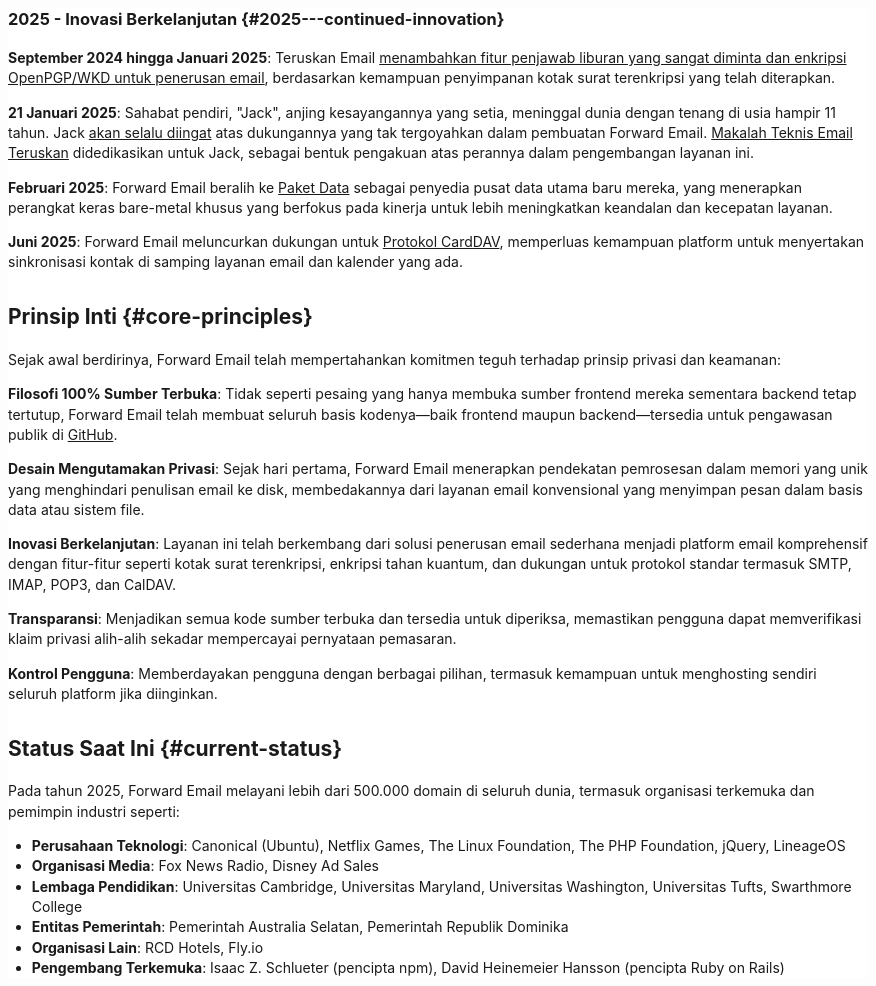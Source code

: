 ### 2025 - Inovasi Berkelanjutan {#2025---continued-innovation}

**September 2024 hingga Januari 2025**: Teruskan Email [menambahkan fitur penjawab liburan yang sangat diminta dan enkripsi OpenPGP/WKD untuk penerusan email](https://discuss.privacyguides.net/t/forward-email-email-provider/13370/254), berdasarkan kemampuan penyimpanan kotak surat terenkripsi yang telah diterapkan.

**21 Januari 2025**: Sahabat pendiri, "Jack", anjing kesayangannya yang setia, meninggal dunia dengan tenang di usia hampir 11 tahun. Jack [akan selalu diingat](https://github.com/forwardemail/forwardemail.net/commit/994ce771f0338cbe77f10bd613989e0924883f9b) atas dukungannya yang tak tergoyahkan dalam pembuatan Forward Email. [Makalah Teknis Email Teruskan](https://forwardemail.net/technical-whitepaper.pdf) didedikasikan untuk Jack, sebagai bentuk pengakuan atas perannya dalam pengembangan layanan ini.

**Februari 2025**: Forward Email beralih ke [Paket Data](https://www.datapacket.com) sebagai penyedia pusat data utama baru mereka, yang menerapkan perangkat keras bare-metal khusus yang berfokus pada kinerja untuk lebih meningkatkan keandalan dan kecepatan layanan.

**Juni 2025**: Forward Email meluncurkan dukungan untuk [Protokol CardDAV](/faq#do-you-support-contacts-carddav), memperluas kemampuan platform untuk menyertakan sinkronisasi kontak di samping layanan email dan kalender yang ada.

## Prinsip Inti {#core-principles}

Sejak awal berdirinya, Forward Email telah mempertahankan komitmen teguh terhadap prinsip privasi dan keamanan:

**Filosofi 100% Sumber Terbuka**: Tidak seperti pesaing yang hanya membuka sumber frontend mereka sementara backend tetap tertutup, Forward Email telah membuat seluruh basis kodenya—baik frontend maupun backend—tersedia untuk pengawasan publik di [GitHub](https://github.com/forwardemail).

**Desain Mengutamakan Privasi**: Sejak hari pertama, Forward Email menerapkan pendekatan pemrosesan dalam memori yang unik yang menghindari penulisan email ke disk, membedakannya dari layanan email konvensional yang menyimpan pesan dalam basis data atau sistem file.

**Inovasi Berkelanjutan**: Layanan ini telah berkembang dari solusi penerusan email sederhana menjadi platform email komprehensif dengan fitur-fitur seperti kotak surat terenkripsi, enkripsi tahan kuantum, dan dukungan untuk protokol standar termasuk SMTP, IMAP, POP3, dan CalDAV.

**Transparansi**: Menjadikan semua kode sumber terbuka dan tersedia untuk diperiksa, memastikan pengguna dapat memverifikasi klaim privasi alih-alih sekadar mempercayai pernyataan pemasaran.

**Kontrol Pengguna**: Memberdayakan pengguna dengan berbagai pilihan, termasuk kemampuan untuk menghosting sendiri seluruh platform jika diinginkan.

## Status Saat Ini {#current-status}

Pada tahun 2025, Forward Email melayani lebih dari 500.000 domain di seluruh dunia, termasuk organisasi terkemuka dan pemimpin industri seperti:

* **Perusahaan Teknologi**: Canonical (Ubuntu), Netflix Games, The Linux Foundation, The PHP Foundation, jQuery, LineageOS
* **Organisasi Media**: Fox News Radio, Disney Ad Sales
* **Lembaga Pendidikan**: Universitas Cambridge, Universitas Maryland, Universitas Washington, Universitas Tufts, Swarthmore College
* **Entitas Pemerintah**: Pemerintah Australia Selatan, Pemerintah Republik Dominika
* **Organisasi Lain**: RCD Hotels, Fly<span>.</span>io
* **Pengembang Terkemuka**: Isaac Z. Schlueter (pencipta npm), David Heinemeier Hansson (pencipta Ruby on Rails)
